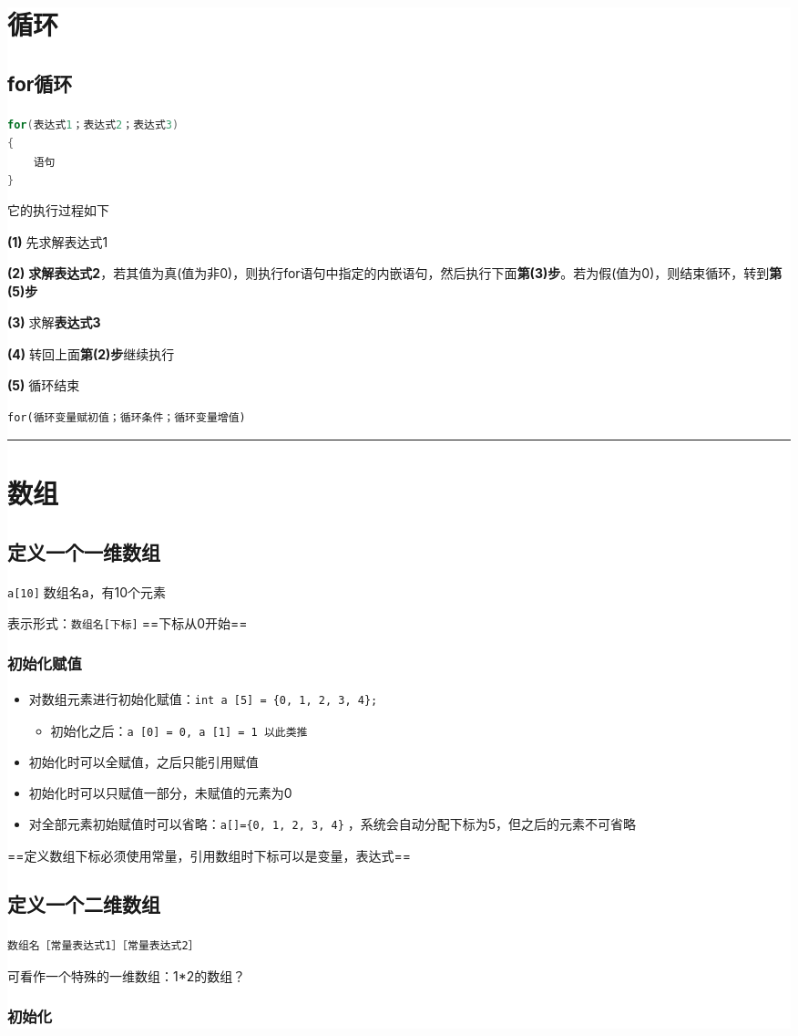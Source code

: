 # 循环

## for循环

```c
for(表达式1；表达式2；表达式3) 
{
	语句
}
```

它的执行过程如下

  **(1)** 先求解表达式1

  **(2)** **求解表达式2**，若其值为真(值为非0)，则执行for语句中指定的内嵌语句，然后执行下面**第(3)步**。若为假(值为0)，则结束循环，转到**第(5)步**

  **(3)** 求解**表达式3**

  **(4)** 转回上面**第(2)步**继续执行

  **(5)** 循环结束

`for(循环变量赋初值；循环条件；循环变量增值)`



------

# 数组

## 定义一个一维数组

` a[10] ` 数组名a，有10个元素

表示形式：` 数组名[下标] `  ==下标从0开始==

### 初始化赋值

* 对数组元素进行初始化赋值：` int a [5] = {0, 1, 2, 3, 4}; `
  * 初始化之后：` a [0] = 0, a [1] = 1 以此类推 `

* 初始化时可以全赋值，之后只能引用赋值
* 初始化时可以只赋值一部分，未赋值的元素为0
* 对全部元素初始赋值时可以省略：` a[]={0, 1, 2, 3, 4} ` ，系统会自动分配下标为5，但之后的元素不可省略

==定义数组下标必须使用常量，引用数组时下标可以是变量，表达式==

## 定义一个二维数组

` 数组名［常量表达式1］［常量表达式2］ `

可看作一个特殊的一维数组：1*2的数组？

### 初始化
